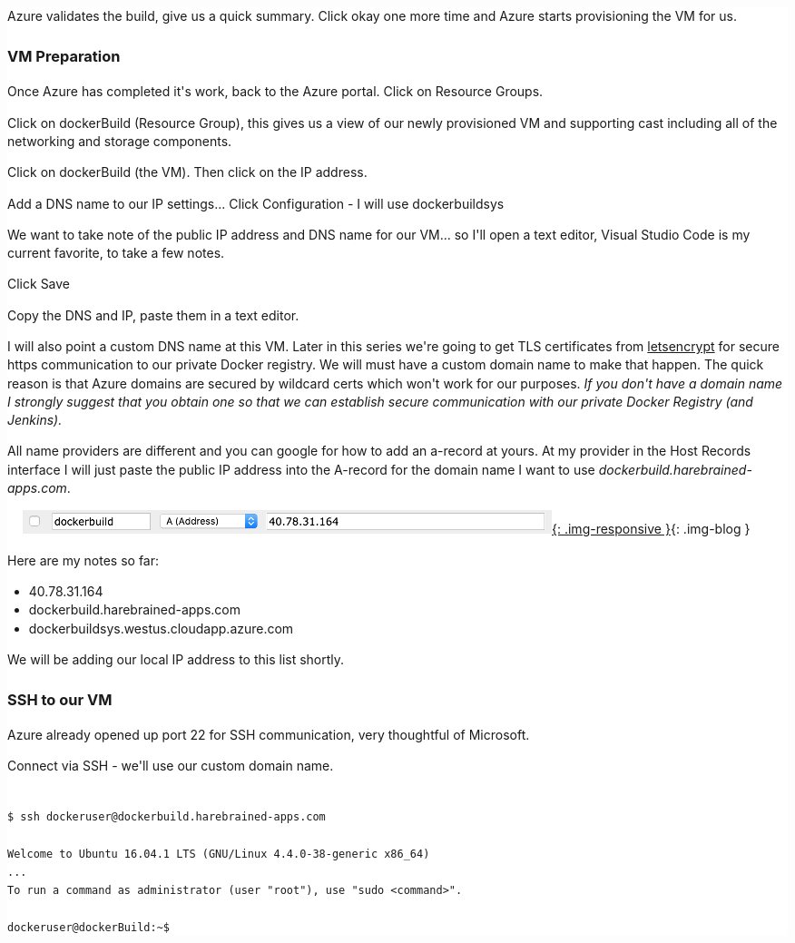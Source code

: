 Azure validates the build, give us a quick summary. Click okay one more time and Azure starts provisioning the VM for us.

### VM Preparation
Once Azure has completed it's work, back to the Azure portal. Click on Resource Groups.

Click on dockerBuild (Resource Group), this gives us a view of our newly provisioned VM and supporting cast including all of the networking and storage components. 

Click on dockerBuild (the VM). Then click on the IP address.

Add a DNS name to our IP settings... Click Configuration - I will use dockerbuildsys

We want to take note of the public IP address and DNS name for our VM... so I'll open a text editor, Visual Studio Code is my current favorite, to take a few notes.  

Click Save

Copy the DNS and IP, paste them in a text editor. 

I will also point a custom DNS name at this VM. Later in this series we're going to get TLS certificates from [letsencrypt](https://letsencrypt.org) for secure https communication to our private Docker registry. We will must have a custom domain name to make that happen. The quick reason is that Azure domains are secured by wildcard certs which won't work for our purposes. _If you don't have a domain name I strongly suggest that you obtain one so that we can establish secure communication with our private Docker Registry (and Jenkins)._ 

All name providers are different and you can google for how to add an a-record at yours. At my provider in the Host Records interface I will just paste the public IP address into the A-record for the domain name I want to use _dockerbuild.harebrained-apps.com_. 

[![host a-record](/assets/host-a-record-small.png){: .img-responsive }](/assets/host-a-record.png){: .img-blog }

Here are my notes so far:

* 40.78.31.164
* dockerbuild.harebrained-apps.com
* dockerbuildsys.westus.cloudapp.azure.com

We will be adding our local IP address to this list shortly. 

### SSH to our VM
Azure already opened up port 22 for SSH communication, very thoughtful of Microsoft. 

Connect via SSH - we'll use our custom domain name.

~~~~

$ ssh dockeruser@dockerbuild.harebrained-apps.com

Welcome to Ubuntu 16.04.1 LTS (GNU/Linux 4.4.0-38-generic x86_64)
...
To run a command as administrator (user "root"), use "sudo <command>".

dockeruser@dockerBuild:~$ 

~~~~
